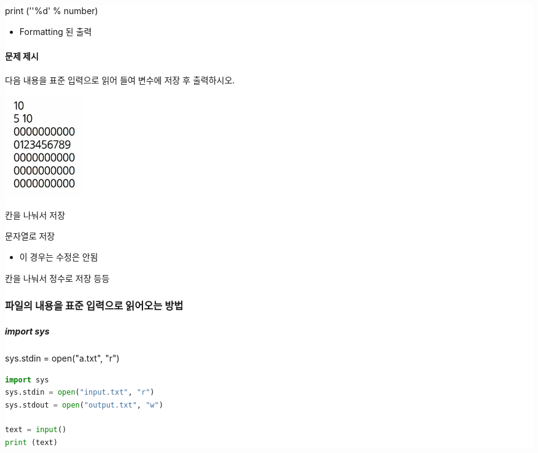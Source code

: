  print (''%d' % number)

- Formatting 된 출력

#### 문제 제시 

다음 내용을 표준 입력으로 읽어 들여 변수에 저장 후 출력하시오.

<img src="./220919.assets/image-20220919112837083.png" alt="image-20220919112837083" style="zoom:33%;" />

칸을 나눠서 저장

문자열로 저장

- 이 경우는 수정은 안됨

칸을 나눠서 정수로 저장 등등 

### 파일의 내용을 표준 입력으로 읽어오는 방법 

##### import sys

sys.stdin = open("a.txt", "r")

```python
import sys 
sys.stdin = open("input.txt", "r") 
sys.stdout = open("output.txt", "w") 

text = input()
print (text)
```
